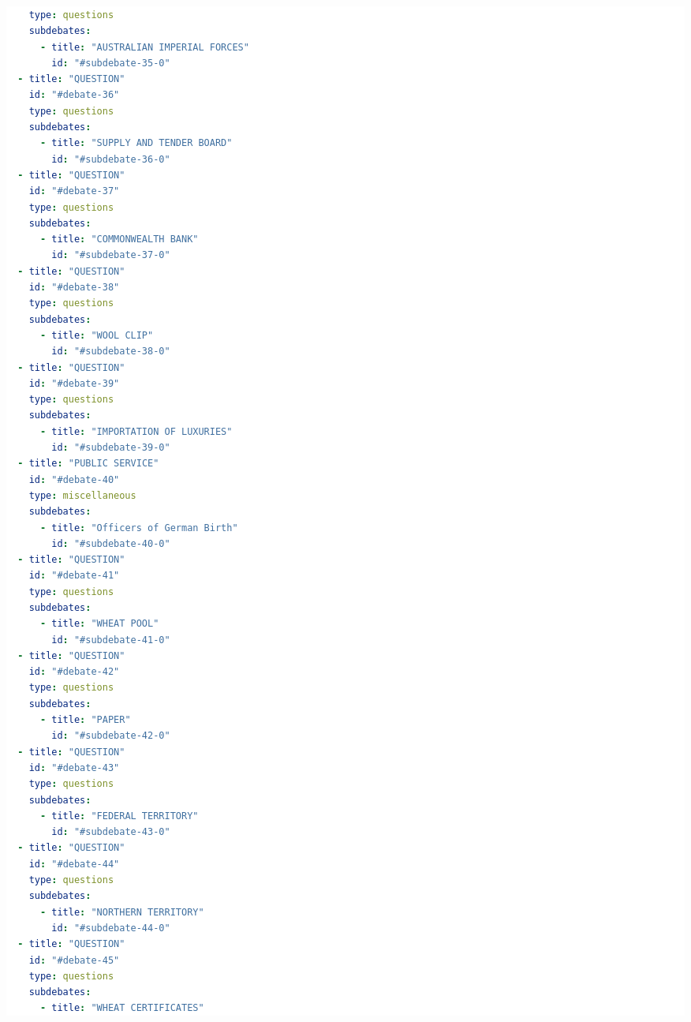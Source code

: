 ```yaml
    type: questions
    subdebates:
      - title: "AUSTRALIAN IMPERIAL FORCES"
        id: "#subdebate-35-0"
  - title: "QUESTION"
    id: "#debate-36"
    type: questions
    subdebates:
      - title: "SUPPLY AND TENDER BOARD"
        id: "#subdebate-36-0"
  - title: "QUESTION"
    id: "#debate-37"
    type: questions
    subdebates:
      - title: "COMMONWEALTH BANK"
        id: "#subdebate-37-0"
  - title: "QUESTION"
    id: "#debate-38"
    type: questions
    subdebates:
      - title: "WOOL CLIP"
        id: "#subdebate-38-0"
  - title: "QUESTION"
    id: "#debate-39"
    type: questions
    subdebates:
      - title: "IMPORTATION OF LUXURIES"
        id: "#subdebate-39-0"
  - title: "PUBLIC SERVICE"
    id: "#debate-40"
    type: miscellaneous
    subdebates:
      - title: "Officers of German Birth"
        id: "#subdebate-40-0"
  - title: "QUESTION"
    id: "#debate-41"
    type: questions
    subdebates:
      - title: "WHEAT POOL"
        id: "#subdebate-41-0"
  - title: "QUESTION"
    id: "#debate-42"
    type: questions
    subdebates:
      - title: "PAPER"
        id: "#subdebate-42-0"
  - title: "QUESTION"
    id: "#debate-43"
    type: questions
    subdebates:
      - title: "FEDERAL TERRITORY"
        id: "#subdebate-43-0"
  - title: "QUESTION"
    id: "#debate-44"
    type: questions
    subdebates:
      - title: "NORTHERN TERRITORY"
        id: "#subdebate-44-0"
  - title: "QUESTION"
    id: "#debate-45"
    type: questions
    subdebates:
      - title: "WHEAT CERTIFICATES"
```
